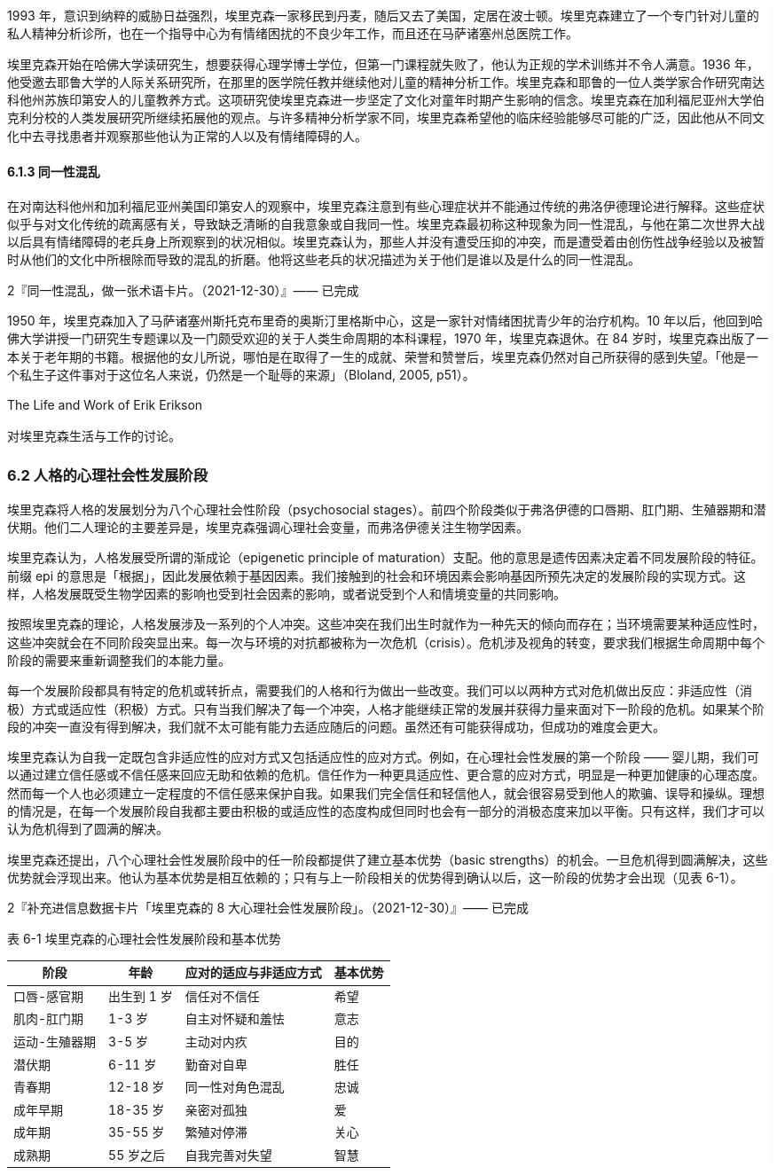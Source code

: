 1993 年，意识到纳粹的威胁日益强烈，埃里克森一家移民到丹麦，随后又去了美国，定居在波士顿。埃里克森建立了一个专门针对儿童的私人精神分析诊所，也在一个指导中心为有情绪困扰的不良少年工作，而且还在马萨诸塞州总医院工作。

埃里克森开始在哈佛大学读研究生，想要获得心理学博士学位，但第一门课程就失败了，他认为正规的学术训练并不令人满意。1936 年，他受邀去耶鲁大学的人际关系研究所，在那里的医学院任教并继续他对儿童的精神分析工作。埃里克森和耶鲁的一位人类学家合作研究南达科他州苏族印第安人的儿童教养方式。这项研究使埃里克森进一步坚定了文化对童年时期产生影响的信念。埃里克森在加利福尼亚州大学伯克利分校的人类发展研究所继续拓展他的观点。与许多精神分析学家不同，埃里克森希望他的临床经验能够尽可能的广泛，因此他从不同文化中去寻找患者并观察那些他认为正常的人以及有情绪障碍的人。

#### 6.1.3 同一性混乱

在对南达科他州和加利福尼亚州美国印第安人的观察中，埃里克森注意到有些心理症状并不能通过传统的弗洛伊德理论进行解释。这些症状似乎与对文化传统的疏离感有关，导致缺乏清晰的自我意象或自我同一性。埃里克森最初称这种现象为同一性混乱，与他在第二次世界大战以后具有情绪障碍的老兵身上所观察到的状况相似。埃里克森认为，那些人并没有遭受压抑的冲突，而是遭受着由创伤性战争经验以及被暂时从他们的文化中所根除而导致的混乱的折磨。他将这些老兵的状况描述为关于他们是谁以及是什么的同一性混乱。

2『同一性混乱，做一张术语卡片。（2021-12-30）』—— 已完成

1950 年，埃里克森加入了马萨诸塞州斯托克布里奇的奥斯汀里格斯中心，这是一家针对情绪困扰青少年的治疗机构。10 年以后，他回到哈佛大学讲授一门研究生专题课以及一门颇受欢迎的关于人类生命周期的本科课程，1970 年，埃里克森退休。在 84 岁时，埃里克森出版了一本关于老年期的书籍。根据他的女儿所说，哪怕是在取得了一生的成就、荣誉和赞誉后，埃里克森仍然对自己所获得的感到失望。「他是一个私生子这件事对于这位名人来说，仍然是一个耻辱的来源」（Bloland, 2005, p51）。

The Life and Work of Erik Erikson

对埃里克森生活与工作的讨论。

### 6.2 人格的心理社会性发展阶段

埃里克森将人格的发展划分为八个心理社会性阶段（psychosocial stages）。前四个阶段类似于弗洛伊德的口唇期、肛门期、生殖器期和潜伏期。他们二人理论的主要差异是，埃里克森强调心理社会变量，而弗洛伊德关注生物学因素。

埃里克森认为，人格发展受所谓的渐成论（epigenetic principle of maturation）支配。他的意思是遗传因素决定着不同发展阶段的特征。前缀 epi 的意思是「根据」，因此发展依赖于基因因素。我们接触到的社会和环境因素会影响基因所预先决定的发展阶段的实现方式。这样，人格发展既受生物学因素的影响也受到社会因素的影响，或者说受到个人和情境变量的共同影响。

按照埃里克森的理论，人格发展涉及一系列的个人冲突。这些冲突在我们出生时就作为一种先天的倾向而存在；当环境需要某种适应性时，这些冲突就会在不同阶段突显出来。每一次与环境的对抗都被称为一次危机（crisis）。危机涉及视角的转变，要求我们根据生命周期中每个阶段的需要来重新调整我们的本能力量。

每一个发展阶段都具有特定的危机或转折点，需要我们的人格和行为做出一些改变。我们可以以两种方式对危机做出反应：非适应性（消极）方式或适应性（积极）方式。只有当我们解决了每一个冲突，人格才能继续正常的发展并获得力量来面对下一阶段的危机。如果某个阶段的冲突一直没有得到解决，我们就不太可能有能力去适应随后的问题。虽然还有可能获得成功，但成功的难度会更大。

埃里克森认为自我一定既包含非适应性的应对方式又包括适应性的应对方式。例如，在心理社会性发展的第一个阶段 —— 婴儿期，我们可以通过建立信任感或不信任感来回应无助和依赖的危机。信任作为一种更具适应性、更合意的应对方式，明显是一种更加健康的心理态度。然而每一个人也必须建立一定程度的不信任感来保护自我。如果我们完全信任和轻信他人，就会很容易受到他人的欺骗、误导和操纵。理想的情况是，在每一个发展阶段自我都主要由积极的或适应性的态度构成但同时也会有一部分的消极态度来加以平衡。只有这样，我们才可以认为危机得到了圆满的解决。

埃里克森还提出，八个心理社会性发展阶段中的任一阶段都提供了建立基本优势（basic strengths）的机会。一旦危机得到圆满解决，这些优势就会浮现出来。他认为基本优势是相互依赖的；只有与上一阶段相关的优势得到确认以后，这一阶段的优势才会出现（见表 6-1）。

2『补充进信息数据卡片「埃里克森的 8 大心理社会性发展阶段」。（2021-12-30）』—— 已完成

表 6-1 埃里克森的心理社会性发展阶段和基本优势

| 阶段 | 年龄 | 应对的适应与非适应方式 | 基本优势 |
| --- | --- | --- | --- |
| 口唇-感官期 | 出生到 1 岁 | 信任对不信任 | 希望 |
| 肌肉-肛门期 | 1-3 岁 | 自主对怀疑和羞怯 | 意志 |
| 运动-生殖器期 | 3-5 岁 | 主动对内疚 | 目的 |
| 潜伏期 | 6-11 岁 | 勤奋对自卑 | 胜任 |
| 青春期 | 12-18 岁 | 同一性对角色混乱 | 忠诚 |
| 成年早期 | 18-35 岁 | 亲密对孤独 | 爱 |
| 成年期 | 35-55 岁 | 繁殖对停滞 | 关心 |
| 成熟期 | 55 岁之后 | 自我完善对失望 | 智慧 |
